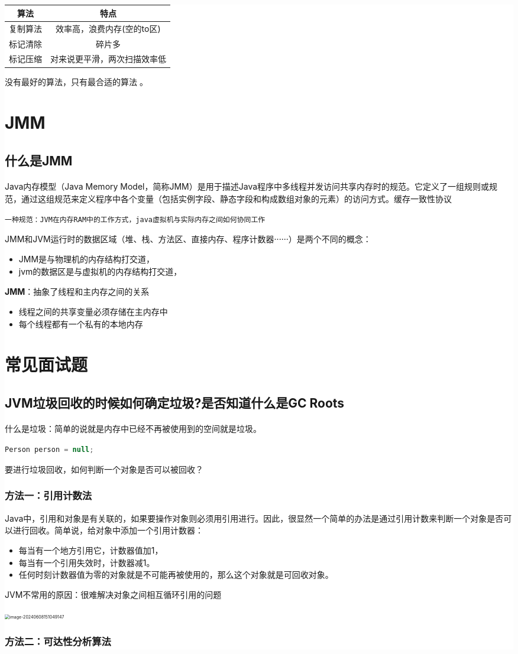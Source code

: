 |   算法   |             特点             |
| :------: | :--------------------------: |
| 复制算法 |  效率高，浪费内存(空的to区)  |
| 标记清除 |            碎片多            |
| 标记压缩 | 对来说更平滑，两次扫描效率低 |

没有最好的算法，只有最合适的算法 。

# JMM

## 什么是JMM

Java内存模型（Java Memory Model，简称JMM）是用于描述Java程序中多线程并发访问共享内存时的规范。它定义了一组规则或规范，通过这组规范来定义程序中各个变量（包括实例字段、静态字段和构成数组对象的元素）的访问方式。缓存一致性协议

`一种规范：JVM在内存RAM中的工作方式，java虚拟机与实际内存之间如何协同工作`

JMM和JVM运行时的数据区域（堆、栈、方法区、直接内存、程序计数器······）是两个不同的概念：

- JMM是与物理机的内存结构打交道，
- jvm的数据区是与虚拟机的内存结构打交道，

**JMM**：抽象了线程和主内存之间的关系

- 线程之间的共享变量必须存储在主内存中
- 每个线程都有一个私有的本地内存

# 常见面试题

## JVM垃圾回收的时候如何确定垃圾?是否知道什么是GC Roots

什么是垃圾：简单的说就是内存中已经不再被使用到的空间就是垃圾。

```java
Person person = null;
```

要进行垃圾回收，如何判断一个对象是否可以被回收？

### 方法一：引用计数法

Java中，引用和对象是有关联的，如果要操作对象则必须用引用进行。因此，很显然一个简单的办法是通过引用计数来判断一个对象是否可以进行回收。简单说，给对象中添加一个引用计数器：

- 每当有一个地方引用它，计数器值加1，
- 每当有一个引用失效时，计数器减1。
- 任何时刻计数器值为零的对象就是不可能再被使用的，那么这个对象就是可回收对象。

JVM不常用的原因：很难解决对象之间相互循环引用的问题

<img src="https://img2023.cnblogs.com/blog/3406637/202406/3406637-20240608151048372-1454884837.png" alt="image-20240608151049147" style="zoom:50%;" />

### 方法二：可达性分析算法
